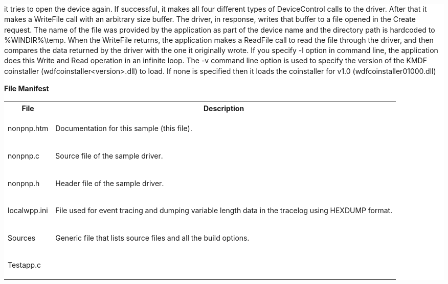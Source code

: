  it tries to open the device again. If successful, it makes all four different types of DeviceControl calls to the driver. After that it makes a WriteFile call with an arbitrary size buffer. The driver, in response, writes that buffer to a file opened in the
 Create request. The name of the file was provided by the application as part of the device name and the directory path is hardcoded to %WINDIR%\temp. When the WriteFile returns, the application makes a ReadFile call to read the file through the driver, and
 then compares the data returned by the driver with the one it originally wrote. If you specify -l option in command line, the application does this Write and Read operation in an infinite loop. The -v command line option is used to specify the version of the
 KMDF coinstaller (wdfcoinstaller&lt;version&gt;.dll) to load. If none is specified then it loads the coinstaller for v1.0 (wdfcoinstaller01000.dll)</p>
<p><b>File Manifest</b> </p>
<table>
<tbody>
<tr>
<th>File</th>
<th>Description</th>
</tr>
<tr>
<td>
<p>nonpnp.htm</p>
</td>
<td>
<p>Documentation for this sample (this file).</p>
</td>
</tr>
<tr>
<td>
<p>nonpnp.c</p>
</td>
<td>
<p>Source file of the sample driver.</p>
</td>
</tr>
<tr>
<td>
<p>nonpnp.h </p>
</td>
<td>
<p>Header file of the sample driver.</p>
</td>
</tr>
<tr>
<td>
<p>localwpp.ini</p>
</td>
<td>
<p>File used for event tracing and dumping variable length data in the tracelog using HEXDUMP format.</p>
</td>
</tr>
<tr>
<td>
<p>Sources</p>
</td>
<td>
<p>Generic file that lists source files and all the build options.</p>
</td>
</tr>
<tr>
<td>
<p>Testapp.c</p>
</td>
<td>
